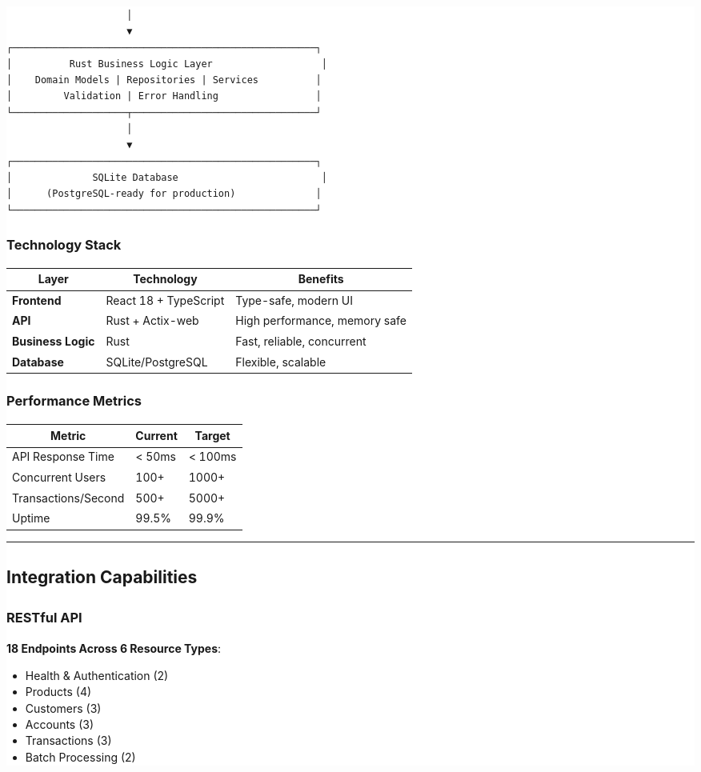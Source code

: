 ```
                     │
                     ▼
┌─────────────────────────────────────────────────────┐
│          Rust Business Logic Layer                   │
│    Domain Models | Repositories | Services          │
│         Validation | Error Handling                 │
└────────────────────┬────────────────────────────────┘
                     │
                     ▼
┌─────────────────────────────────────────────────────┐
│              SQLite Database                         │
│      (PostgreSQL-ready for production)              │
└─────────────────────────────────────────────────────┘
```

### Technology Stack

| Layer | Technology | Benefits |
|-------|------------|----------|
| **Frontend** | React 18 + TypeScript | Type-safe, modern UI |
| **API** | Rust + Actix-web | High performance, memory safe |
| **Business Logic** | Rust | Fast, reliable, concurrent |
| **Database** | SQLite/PostgreSQL | Flexible, scalable |

### Performance Metrics

| Metric | Current | Target |
|--------|---------|--------|
| API Response Time | < 50ms | < 100ms |
| Concurrent Users | 100+ | 1000+ |
| Transactions/Second | 500+ | 5000+ |
| Uptime | 99.5% | 99.9% |

---

## Integration Capabilities

### RESTful API

**18 Endpoints Across 6 Resource Types**:
- Health & Authentication (2)
- Products (4)
- Customers (3)
- Accounts (3)
- Transactions (3)
- Batch Processing (2)
